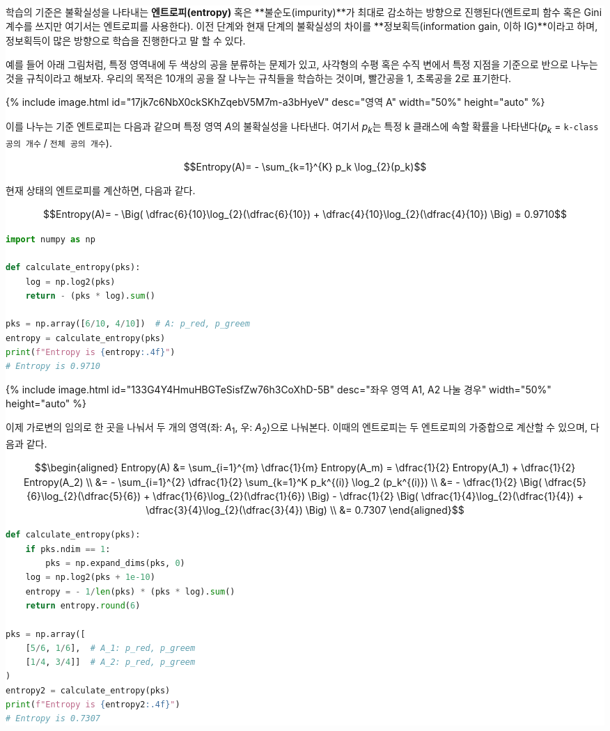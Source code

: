 학습의 기준은 불확실성을 나타내는 **엔트로피(entropy)** 혹은 **불순도(impurity)**가 최대로 감소하는 방향으로 진행된다(엔트로피 함수 혹은 Gini계수를 쓰지만 여기서는 엔트로피를 사용한다). 이전 단계와 현재 단계의 불확실성의 차이를 **정보획득(information gain, 이하 IG)**이라고 하며, 정보획득이 많은 방향으로 학습을 진행한다고 말 할 수 있다. 

예를 들어 아래 그림처럼, 특정 영역내에 두 색상의 공을 분류하는 문제가 있고, 사각형의 수평 혹은 수직 변에서 특정 지점을 기준으로 반으로 나누는 것을 규칙이라고 해보자. 우리의 목적은 10개의 공을 잘 나누는 규칙들을 학습하는 것이며, 빨간공을 1, 초록공을 2로 표기한다.

{% include image.html id="17jk7c6NbX0ckSKhZqebV5M7m-a3bHyeV" desc="영역 A" width="50%" height="auto" %}

이를 나누는 기준 엔트로피는 다음과 같으며 특정 영역 $A$의 불확실성을 나타낸다. 여기서 $p_k$는 특정 k 클래스에 속할 확률을 나타낸다($p_k$ = `k-class 공의 개수` / `전체 공의 개수`).

$$Entropy(A)= - \sum_{k=1}^{K} p_k \log_{2}(p_k)$$

현재 상태의 엔트로피를 계산하면, 다음과 같다. 

$$Entropy(A)= - \Big( \dfrac{6}{10}\log_{2}(\dfrac{6}{10}) + \dfrac{4}{10}\log_{2}(\dfrac{4}{10}) \Big) = 0.9710$$

```python
import numpy as np

def calculate_entropy(pks):
    log = np.log2(pks)
    return - (pks * log).sum()

pks = np.array([6/10, 4/10])  # A: p_red, p_greem
entropy = calculate_entropy(pks)
print(f"Entropy is {entropy:.4f}")
# Entropy is 0.9710
```

{% include image.html id="133G4Y4HmuHBGTeSisfZw76h3CoXhD-5B" desc="좌우 영역 A1, A2 나눌 경우" width="50%" height="auto" %}

이제 가로변의 임의로 한 곳을 나눠서 두 개의 영역(좌: $A_1$, 우: $A_2$)으로 나눠본다. 이때의 엔트로피는 두 엔트로피의 가중합으로 계산할 수 있으며, 다음과 같다. 

$$\begin{aligned} Entropy(A) &= \sum_{i=1}^{m} \dfrac{1}{m} Entropy(A_m) = \dfrac{1}{2} Entropy(A_1) + \dfrac{1}{2} Entropy(A_2) \\
&= - \sum_{i=1}^{2} \dfrac{1}{2} \sum_{k=1}^K p_k^{(i)} \log_2 (p_k^{(i)}) \\
&= - \dfrac{1}{2} \Big( \dfrac{5}{6}\log_{2}(\dfrac{5}{6}) + \dfrac{1}{6}\log_{2}(\dfrac{1}{6}) \Big) - \dfrac{1}{2} \Big( \dfrac{1}{4}\log_{2}(\dfrac{1}{4}) + \dfrac{3}{4}\log_{2}(\dfrac{3}{4}) \Big) \\
&= 0.7307
\end{aligned}$$

```python
def calculate_entropy(pks):
    if pks.ndim == 1:
        pks = np.expand_dims(pks, 0)
    log = np.log2(pks + 1e-10)
    entropy = - 1/len(pks) * (pks * log).sum()
    return entropy.round(6)

pks = np.array([
    [5/6, 1/6],  # A_1: p_red, p_greem
    [1/4, 3/4]]  # A_2: p_red, p_greem
)
entropy2 = calculate_entropy(pks)
print(f"Entropy is {entropy2:.4f}")
# Entropy is 0.7307
```
